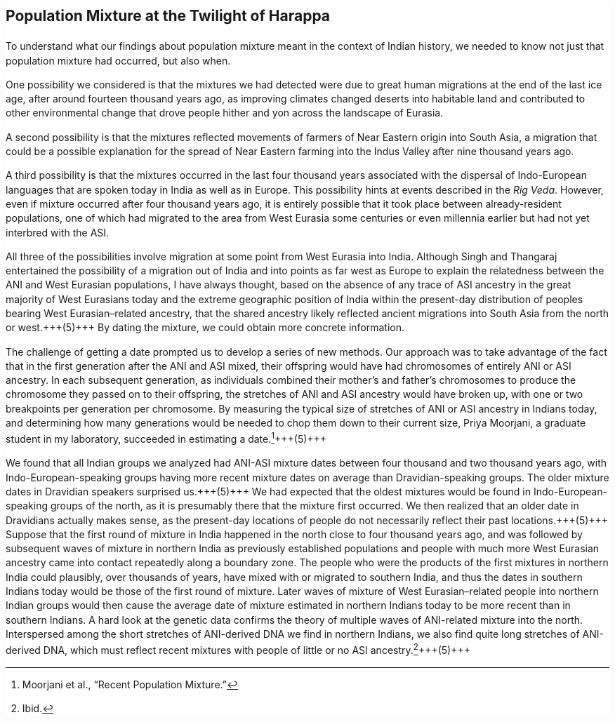 

## Population Mixture at the Twilight of Harappa

To understand what our findings about population mixture meant in the context of Indian history, we needed to know not just that population mixture had occurred, but also when.

One possibility we considered is that the mixtures we had detected were due to great human migrations at the end of the last ice age, after around fourteen thousand years ago, as improving climates changed deserts into habitable land and contributed to other environmental change that drove people hither and yon across the landscape of Eurasia.

A second possibility is that the mixtures reflected movements of farmers of Near Eastern origin into South Asia, a migration that could be a possible explanation for the spread of Near Eastern farming into the Indus Valley after nine thousand years ago.

A third possibility is that the mixtures occurred in the last four thousand years associated with the dispersal of Indo-European languages that are spoken today in India as well as in Europe. This possibility hints at events described in the *Rig Veda*. However, even if mixture occurred after four thousand years ago, it is entirely possible that it took place between already-resident populations, one of which had migrated to the area from West Eurasia some centuries or even millennia earlier but had not yet interbred with the ASI.

All three of the possibilities involve migration at some point from West Eurasia into India. Although Singh and Thangaraj entertained the possibility of a migration out of India and into points as far west as Europe to explain the relatedness between the ANI and West Eurasian populations, I have always thought, based on the absence of any trace of ASI ancestry in the great majority of West Eurasians today and the extreme geographic position of India within the present-day distribution of peoples bearing West Eurasian–related ancestry, that the shared ancestry likely reflected ancient migrations into South Asia from the north or west.+++(5)+++ By dating the mixture, we could obtain more concrete information.

The challenge of getting a date prompted us to develop a series of new methods. Our approach was to take advantage of the fact that in the first generation after the ANI and ASI mixed, their offspring would have had chromosomes of entirely ANI or ASI ancestry. In each subsequent generation, as individuals combined their mother’s and father’s chromosomes to produce the chromosome they passed on to their offspring, the stretches of ANI and ASI ancestry would have broken up, with one or two breakpoints per generation per chromosome. By measuring the typical size of stretches of ANI or ASI ancestry in Indians today, and determining how many generations would be needed to chop them down to their current size, Priya Moorjani, a graduate student in my laboratory, succeeded in estimating a date.[^29]+++(5)+++

We found that all Indian groups we analyzed had ANI-ASI mixture dates between four thousand and two thousand years ago, with Indo-European-speaking groups having more recent mixture dates on average than Dravidian-speaking groups. The older mixture dates in Dravidian speakers surprised us.+++(5)+++ We had expected that the oldest mixtures would be found in Indo-European-speaking groups of the north, as it is presumably there that the mixture first occurred. We then realized that an older date in Dravidians actually makes sense, as the present-day locations of people do not necessarily reflect their past locations.+++(5)+++ Suppose that the first round of mixture in India happened in the north close to four thousand years ago, and was followed by subsequent waves of mixture in northern India as previously established populations and people with much more West Eurasian ancestry came into contact repeatedly along a boundary zone. The people who were the products of the first mixtures in northern India could plausibly, over thousands of years, have mixed with or migrated to southern India, and thus the dates in southern Indians today would be those of the first round of mixture. Later waves of mixture of West Eurasian–related people into northern Indian groups would then cause the average date of mixture estimated in northern Indians today to be more recent than in southern Indians. A hard look at the genetic data confirms the theory of multiple waves of ANI-related mixture into the north. Interspersed among the short stretches of ANI-derived DNA we find in northern Indians, we also find quite long stretches of ANI-derived DNA, which must reflect recent mixtures with people of little or no ASI ancestry.[^30]+++(5)+++


[^1]: *The Rigveda,* trans. Stephanie W. Jamison and Joel P. Brereton \(Oxford: Oxford University Press, 2014\), hymns 1.33, 1.53, 2.12, 3.30, 3.34, 4.16, and 4.28.
[^2]: M. Witzel, “Early Indian History: Linguistic and Textual Parameters,” in *The Indo-Aryans of Ancient South Asia: Language, Material Culture and Ethnicity,* ed. George Erdosy \(Berlin: Walter de Gruyter, 1995\), 85–125.
[^3]: Rita P. Wright, *The Ancient Indus: Urbanism, Economy, and Society* \(Cambridge: Cambridge University Press, 2010\); Gregory L. Possehl, *The Indus Civilization: A Contemporary Perspective* \(Lanham, MD: AltaMira Press, 2002\).
[^4]: Ibid.
[^5]: Asko Parpola, *Deciphering the Indus Script* \(Cambridge: Cambridge University Press, 1994\); S. Farmer, R. Sproat, and M. Witzel, “The Collapse of the Indus-Script Thesis: The Myth of a Literate Harappan Civilization,” *Electronic Journal of Vedic Studies* 11 \(2004\): 19–57.
[^6]: Richard H. Meadow, ed., *Harappa Excavations 1986–1990: A Multidisciplinary Approach to Third Millennium Urbanism* \(Madison, WI: Prehistory Press, 1991\); A. Lawler, “Indus Collapse: The End or the Beginning of an Asian Culture?,” *Science* 320 \(2008\): 1281–83.
[^7]: Jaan Puhvel, *Comparative Mythology* \(Baltimore: Johns Hopkins University Press, 1987\).
[^8]: Wright, *The Ancient Indus;* Possehl, *The Indus Civilization.*
[^9]: Alfred Rosenberg, *The Myth of the Twentieth Century: An Evaluation of the Spiritual-Intellectual Confrontations of Our Age,* trans. Vivian Bird \(Torrance, CA: Noontide Press, 1982\).
[^10]: Léon Poliakov, *The Aryan Myth: A History of Racist and Nationalist Ideas in Europe* \(New York: Basic Books, 1974\).
[^11]: B. Arnold, “The Past as Propaganda: Totalitarian Archaeology in Nazi Germany,” *Antiquity* 64 \(1990\): 464–78.
[^12]: Bryan Ward-Perkis, *The Fall of Rome and the End of Civilization* \(Oxford: Oxford University Press, 2005\).
[^13]: Peter Bellwood, *First Farmers: The Origins of Agricultural Societies* \(Malden, MA: Blackwell, 2005\).
[^14]: Ibid.
[^15]: M. Witzel, “Substrate Languages in Old Indo-Aryan \(Rgvedic, Middle and Late Vedic\),” *Electronic Journal of Vedic Studies* 5 \(1999\): 1–67.
[^16]: K. Thangaraj et al., “Reconstructing the Origin of Andaman Islanders,” *Science* 308 \(2005\): 996; K. Thangaraj et al., “*In situ* Origin of Deep Rooting Lineages of Mitochondrial Macrohaplogroup ‘M’ in India,” *BMC Genomics* 7 \(2006\): 151.
[^17]: R. S. Wells et al., “The Eurasian Heartland: A Continental Perspective on Y-chromosome Diversity,” *Proceedings of the National Academy of Sciences of the U.S.A.* 98 \(2001\): 10244–49; M. Bamshad et al., “Genetic Evidence on the Origins of Indian Caste Populations,” *Genome Research* 11 \(2001\): 994–1004; I. Thanseem et al., “Genetic Affinities Among the Lower Castes and Tribal Groups of India: Inference from Y Chromosome and Mitochondrial DNA,” *BMC Genetics* 7 \(2006\): 42.
[^18]: Thangaraj et al., “Andaman Islanders.”
[^19]: D. Reich et al., “Reconstructing Indian Population History,” *Nature* 461 \(2009\): 489–94.
[^20]: R. E. Green et al., “A Draft Sequence of the Neandertal Genome,” *Science* 328 \(2010\): 710–22.
[^21]: Thangaraj et al., “Deep Rooting Lineages.”
[^22]: Reich et al., “Reconstructing Indian Population History”; P. Moorjani et al., “Genetic Evidence for Recent Population Mixture in India,” *American Journal of Human Genetics* 93 \(2013\): 422–38.
[^23]: Ibid.
[^24]: Irawati Karve, *Hindu Society—An Interpretation* \(Pune, India: Deccan College Post Graduate and Research Institute, 1961\).
[^25]: P. A. Underhill et al., “The Phylogenetic and Geographic Structure of Y-Chromosome Haplogroup R1a,” *European Journal of Human Genetics* 23 \(2015\): 124–31.
[^26]: S. Perur, “The Origins of Indians: What Our Genes Are Telling Us,” *Fountain Ink,* December 3, 2013, [http://fountainink.in/?p=4669&all=1](http://fountainink.in/?p=4669&all=1).
[^27]: K. Bryc et al., “The Genetic Ancestry of African Americans, Latinos, and European Americans Across the United States,” *American Journal of Human Genetics* 96 \(2015\): 37–53.
[^28]: L. G. Carvajal-Carmona et al., “Strong Amerind/White Sex Bias and a Possible Sephardic Contribution Among the Founders of a Population in Northwest Colombia,” *American Journal of Human Genetics* 67 \(2000\): 1287–95; G. Bedoya et al., “Admixture Dynamics in Hispanics: A Shift in the Nuclear Genetic Ancestry of a South American Population Isolate,” *Proceedings of the National Academy of Sciences of the U.S.A.* 103 \(2006\): 7234–39.
[^29]: Moorjani et al., “Recent Population Mixture.”
[^30]: Ibid.
[^31]: Romila Thapar, *Early India: From the Origins to AD 1300* \(Berkeley: University of California Press, 2002\); Karve, *Hindu Society;* Susan Bayly, *Caste, Society and Politics in India from the Eighteenth Century to the Modern Age* \(Cambridge: Cambridge University Press, 1999\); M. N. Srinivas, *Caste in Modern India and Other Essays* \(Bombay: Asia Publishing House, 1962\); Louis Dumont, *Homo Hierarchicus: The Caste System and Its Implications* \(Chicago: University of Chicago Press, 1980\).
[^32]: Kumar Suresh Singh, *People of India: An Introduction* \(People of India National Series\) \(New Delhi: Oxford University Press, 2002\); K. C. Malhotra and T. S. Vasulu, “Structure of Human Populations in India,” in *Human Population Genetics: A Centennial Tribute to J. B. S. Haldane,* ed. Partha P. Majumder \(New York: Plenum Press, 1993\), 207–34.
[^33]: Karve, “Hindu Society.”
[^34]: Ibid.
[^35]: Nicholas B. Dirks, *Castes of Mind: Colonialism and the Making of Modern India* \(Princeton, NJ: Princeton University Press, 2001\); N. Boivin, “Anthropological, Historical, Archaeological and Genetic Perspectives on the Origins of Caste in South Asia,” in *The Evolution and History of Human Populations in South Asia,* ed. Michael D. Petraglia and Bridget Allchin \(Dordrecht, The Netherlands: Springer, 2007\), 341–62.
[^36]: Reich et al., “Reconstructing Indian Population History.”
[^37]: M. Arcos-Burgos and M. Muenke, “Genetics of Population Isolates,” *Clinical Genetics* 61 \(2002\): 233–47.
[^38]: N. Nakatsuka et al., “The Promise of Discovering Population-Specific Disease-Associated Genes in South Asia,” *Nature Genetics* 49 \(2017\): 1403–7.
[^39]: Reich et al., “Reconstructing Indian Population History.”
[^40]: I. Manoharan et al., “Naturally Occurring Mutation Leu307Pro of Human Butyrylcholinesterase in the Vysya Community of India,” *Pharmacogenetics and Genomics* 16 \(2006\): 461–68.
[^41]: A. E. Raz, “Can Population-Based Carrier Screening Be Left to the Community?,” *Journal of Genetic Counseling* 18 \(2009\): 114–18.
[^42]: I. Lazaridis et al., “Genomic Insights into the Origin of Farming in the Ancient Near East,” *Nature* 536 \(2016\): 419–24; F. Broushaki et al., “Early Neolithic Genomes from the Eastern Fertile Crescent,” *Science* 353 \(2016\): 499–503.
[^43]: Ibid.
[^44]: Lazaridis et al., “Genomic Insights.”
[^45]: Unpublished results from David Reich’s laboratory.